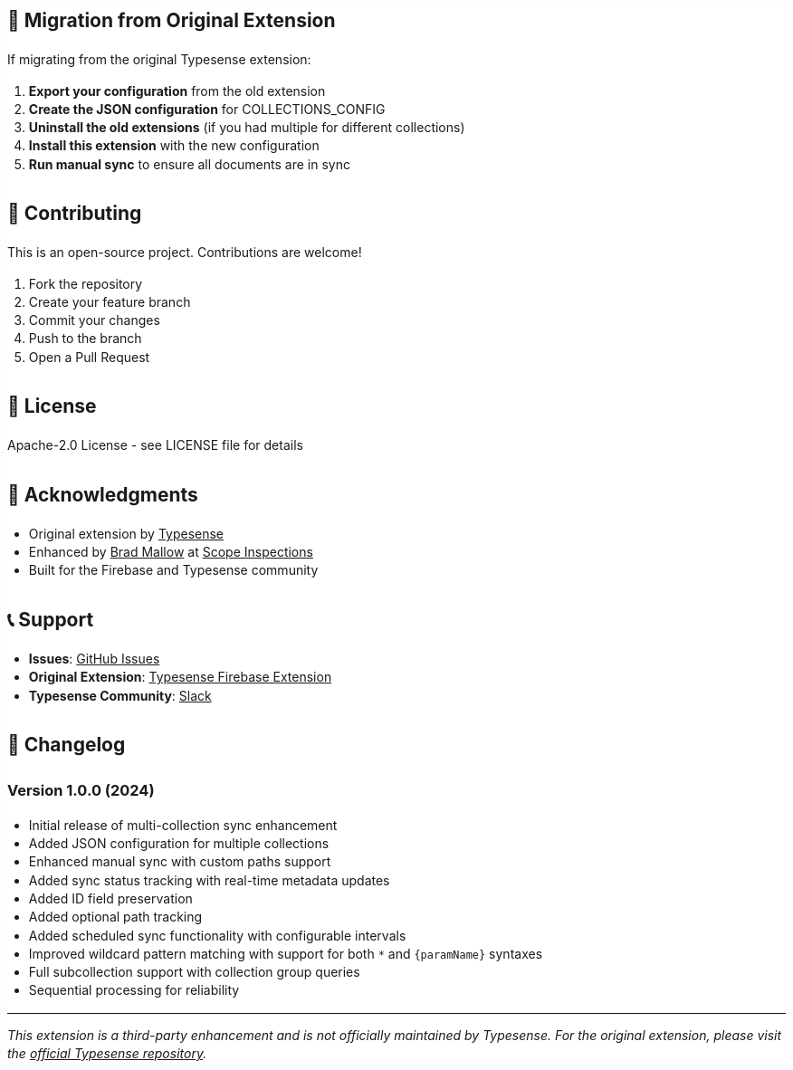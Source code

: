 ## 📝 Migration from Original Extension

If migrating from the original Typesense extension:

1. **Export your configuration** from the old extension
2. **Create the JSON configuration** for COLLECTIONS_CONFIG
3. **Uninstall the old extensions** (if you had multiple for different collections)
4. **Install this extension** with the new configuration
5. **Run manual sync** to ensure all documents are in sync

## 🤝 Contributing

This is an open-source project. Contributions are welcome!

1. Fork the repository
2. Create your feature branch
3. Commit your changes
4. Push to the branch
5. Open a Pull Request

## 📄 License

Apache-2.0 License - see LICENSE file for details

## 🙏 Acknowledgments

- Original extension by [Typesense](https://typesense.org/)
- Enhanced by [Brad Mallow](https://github.com/briznad) at [Scope Inspections](https://getscope.ai)
- Built for the Firebase and Typesense community

## 📞 Support

- **Issues**: [GitHub Issues](https://github.com/inspect-scope/firestore-typesense-multi-sync/issues)
- **Original Extension**: [Typesense Firebase Extension](https://github.com/typesense/firestore-typesense-search)
- **Typesense Community**: [Slack](https://join.slack.com/t/typesense-community/shared_invite/zt-2fetvh0pw-ft5y2YQlq4l_bPhhqpjXig)

## 🔄 Changelog

### Version 1.0.0 (2024)
- Initial release of multi-collection sync enhancement
- Added JSON configuration for multiple collections
- Enhanced manual sync with custom paths support
- Added sync status tracking with real-time metadata updates
- Added ID field preservation
- Added optional path tracking
- Added scheduled sync functionality with configurable intervals
- Improved wildcard pattern matching with support for both `*` and `{paramName}` syntaxes
- Full subcollection support with collection group queries
- Sequential processing for reliability

---

*This extension is a third-party enhancement and is not officially maintained by Typesense. For the original extension, please visit the [official Typesense repository](https://github.com/typesense/firestore-typesense-search).*
